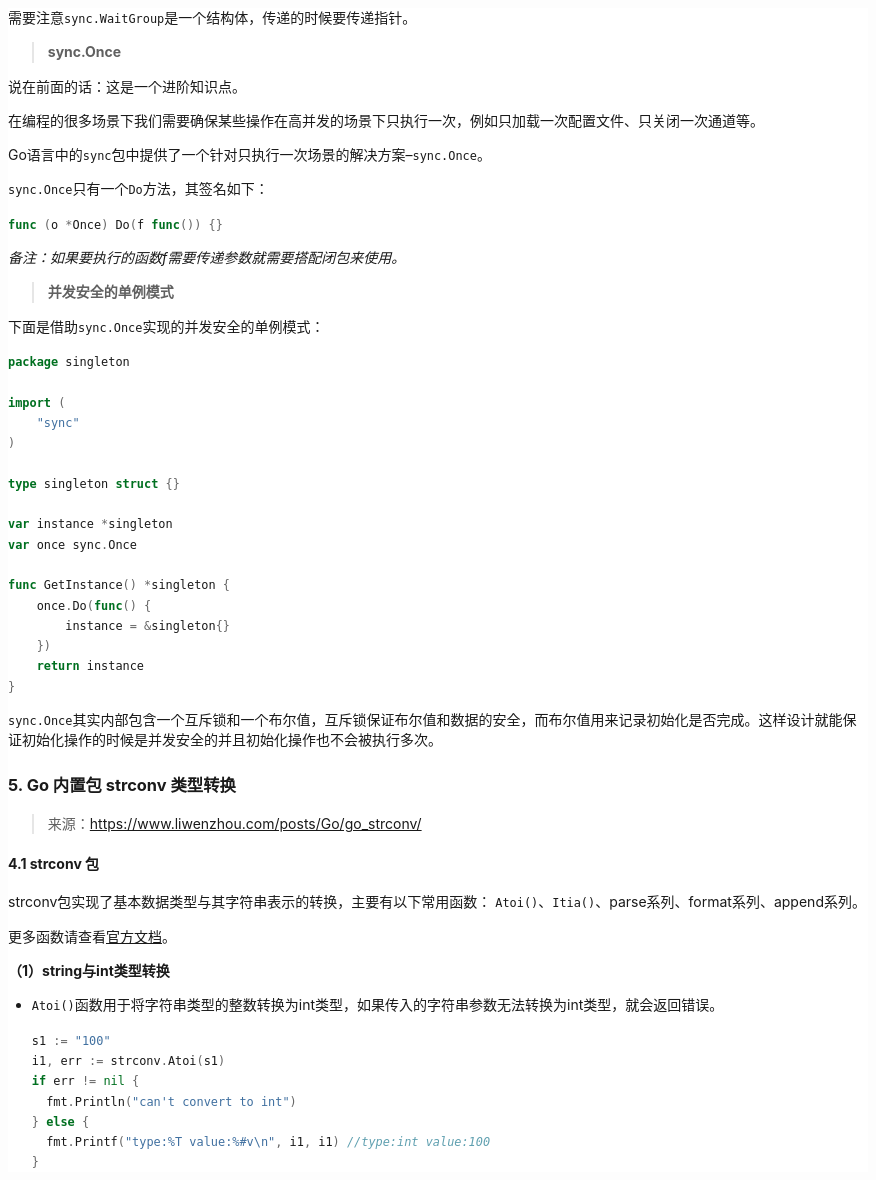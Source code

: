 需要注意`sync.WaitGroup`是一个结构体，传递的时候要传递指针。

> **sync.Once** 

说在前面的话：这是一个进阶知识点。

在编程的很多场景下我们需要确保某些操作在高并发的场景下只执行一次，例如只加载一次配置文件、只关闭一次通道等。

Go语言中的`sync`包中提供了一个针对只执行一次场景的解决方案–`sync.Once`。

`sync.Once`只有一个`Do`方法，其签名如下：

```go
func (o *Once) Do(f func()) {}
```

*备注：如果要执行的函数f需要传递参数就需要搭配闭包来使用。*

> **并发安全的单例模式**  

下面是借助`sync.Once`实现的并发安全的单例模式：

```go
package singleton

import (
    "sync"
)

type singleton struct {}

var instance *singleton
var once sync.Once

func GetInstance() *singleton {
    once.Do(func() {
        instance = &singleton{}
    })
    return instance
}
```

`sync.Once`其实内部包含一个互斥锁和一个布尔值，互斥锁保证布尔值和数据的安全，而布尔值用来记录初始化是否完成。这样设计就能保证初始化操作的时候是并发安全的并且初始化操作也不会被执行多次。

### 5. Go 内置包 strconv 类型转换

> 来源：https://www.liwenzhou.com/posts/Go/go_strconv/

#### 4.1 strconv 包

strconv包实现了基本数据类型与其字符串表示的转换，主要有以下常用函数： `Atoi()`、`Itia()`、parse系列、format系列、append系列。

更多函数请查看[官方文档](https://golang.org/pkg/strconv/)。

**（1）string与int类型转换** 

- `Atoi()`函数用于将字符串类型的整数转换为int类型，如果传入的字符串参数无法转换为int类型，就会返回错误。

  ```go
  s1 := "100"
  i1, err := strconv.Atoi(s1)
  if err != nil {
  	fmt.Println("can't convert to int")
  } else {
  	fmt.Printf("type:%T value:%#v\n", i1, i1) //type:int value:100
  }
  ```
